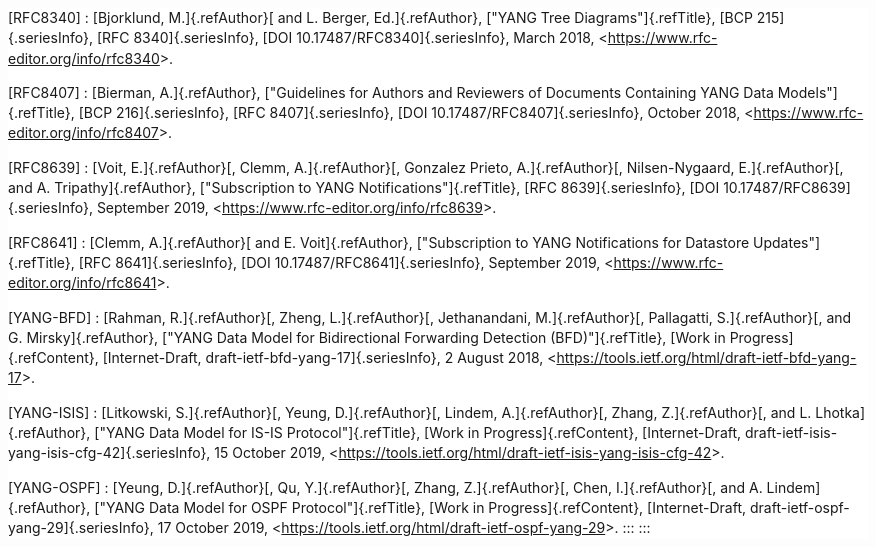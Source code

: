 \[RFC8340\]
:   [Bjorklund, M.]{.refAuthor}[ and L. Berger, Ed.]{.refAuthor},
    [\"YANG Tree Diagrams\"]{.refTitle}, [BCP 215]{.seriesInfo}, [RFC
    8340]{.seriesInfo}, [DOI 10.17487/RFC8340]{.seriesInfo}, March 2018,
    \<<https://www.rfc-editor.org/info/rfc8340>\>.

\[RFC8407\]
:   [Bierman, A.]{.refAuthor}, [\"Guidelines for Authors and Reviewers
    of Documents Containing YANG Data Models\"]{.refTitle}, [BCP
    216]{.seriesInfo}, [RFC 8407]{.seriesInfo}, [DOI
    10.17487/RFC8407]{.seriesInfo}, October 2018,
    \<<https://www.rfc-editor.org/info/rfc8407>\>.

\[RFC8639\]
:   [Voit, E.]{.refAuthor}[, Clemm, A.]{.refAuthor}[, Gonzalez
    Prieto, A.]{.refAuthor}[, Nilsen-Nygaard, E.]{.refAuthor}[, and A.
    Tripathy]{.refAuthor}, [\"Subscription to YANG
    Notifications\"]{.refTitle}, [RFC 8639]{.seriesInfo}, [DOI
    10.17487/RFC8639]{.seriesInfo}, September 2019,
    \<<https://www.rfc-editor.org/info/rfc8639>\>.

\[RFC8641\]
:   [Clemm, A.]{.refAuthor}[ and E. Voit]{.refAuthor}, [\"Subscription
    to YANG Notifications for Datastore Updates\"]{.refTitle}, [RFC
    8641]{.seriesInfo}, [DOI 10.17487/RFC8641]{.seriesInfo}, September
    2019, \<<https://www.rfc-editor.org/info/rfc8641>\>.

\[YANG-BFD\]
:   [Rahman, R.]{.refAuthor}[, Zheng, L.]{.refAuthor}[,
    Jethanandani, M.]{.refAuthor}[, Pallagatti, S.]{.refAuthor}[, and G.
    Mirsky]{.refAuthor}, [\"YANG Data Model for Bidirectional Forwarding
    Detection (BFD)\"]{.refTitle}, [Work in Progress]{.refContent},
    [Internet-Draft, draft-ietf-bfd-yang-17]{.seriesInfo}, 2 August
    2018, \<<https://tools.ietf.org/html/draft-ietf-bfd-yang-17>\>.

\[YANG-ISIS\]
:   [Litkowski, S.]{.refAuthor}[, Yeung, D.]{.refAuthor}[,
    Lindem, A.]{.refAuthor}[, Zhang, Z.]{.refAuthor}[, and L.
    Lhotka]{.refAuthor}, [\"YANG Data Model for IS-IS
    Protocol\"]{.refTitle}, [Work in Progress]{.refContent},
    [Internet-Draft, draft-ietf-isis-yang-isis-cfg-42]{.seriesInfo}, 15
    October 2019,
    \<<https://tools.ietf.org/html/draft-ietf-isis-yang-isis-cfg-42>\>.

\[YANG-OSPF\]
:   [Yeung, D.]{.refAuthor}[, Qu, Y.]{.refAuthor}[,
    Zhang, Z.]{.refAuthor}[, Chen, I.]{.refAuthor}[, and A.
    Lindem]{.refAuthor}, [\"YANG Data Model for OSPF
    Protocol\"]{.refTitle}, [Work in Progress]{.refContent},
    [Internet-Draft, draft-ietf-ospf-yang-29]{.seriesInfo}, 17 October
    2019, \<<https://tools.ietf.org/html/draft-ietf-ospf-yang-29>\>.
:::
:::
